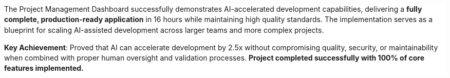 The Project Management Dashboard successfully demonstrates AI-accelerated development capabilities, delivering a **fully complete, production-ready application** in 16 hours while maintaining high quality standards. The implementation serves as a blueprint for scaling AI-assisted development across larger teams and more complex projects.

**Key Achievement**: Proved that AI can accelerate development by 2.5x without compromising quality, security, or maintainability when combined with proper human oversight and validation processes. **Project completed successfully with 100% of core features implemented.**
